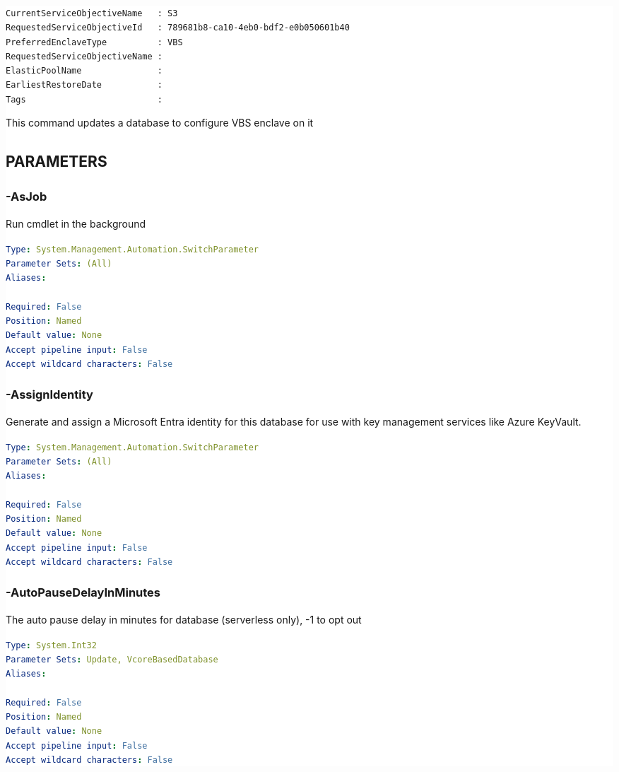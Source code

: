 ```output
CurrentServiceObjectiveName   : S3
RequestedServiceObjectiveId   : 789681b8-ca10-4eb0-bdf2-e0b050601b40
PreferredEnclaveType          : VBS
RequestedServiceObjectiveName :
ElasticPoolName               :
EarliestRestoreDate           :
Tags                          :
```

This command updates a database to configure VBS enclave on it

## PARAMETERS

### -AsJob
Run cmdlet in the background

```yaml
Type: System.Management.Automation.SwitchParameter
Parameter Sets: (All)
Aliases:

Required: False
Position: Named
Default value: None
Accept pipeline input: False
Accept wildcard characters: False
```

### -AssignIdentity
Generate and assign a Microsoft Entra identity for this database for use with key management services like Azure KeyVault.

```yaml
Type: System.Management.Automation.SwitchParameter
Parameter Sets: (All)
Aliases:

Required: False
Position: Named
Default value: None
Accept pipeline input: False
Accept wildcard characters: False
```

### -AutoPauseDelayInMinutes
The auto pause delay in minutes for database (serverless only), -1 to opt out

```yaml
Type: System.Int32
Parameter Sets: Update, VcoreBasedDatabase
Aliases:

Required: False
Position: Named
Default value: None
Accept pipeline input: False
Accept wildcard characters: False
```

